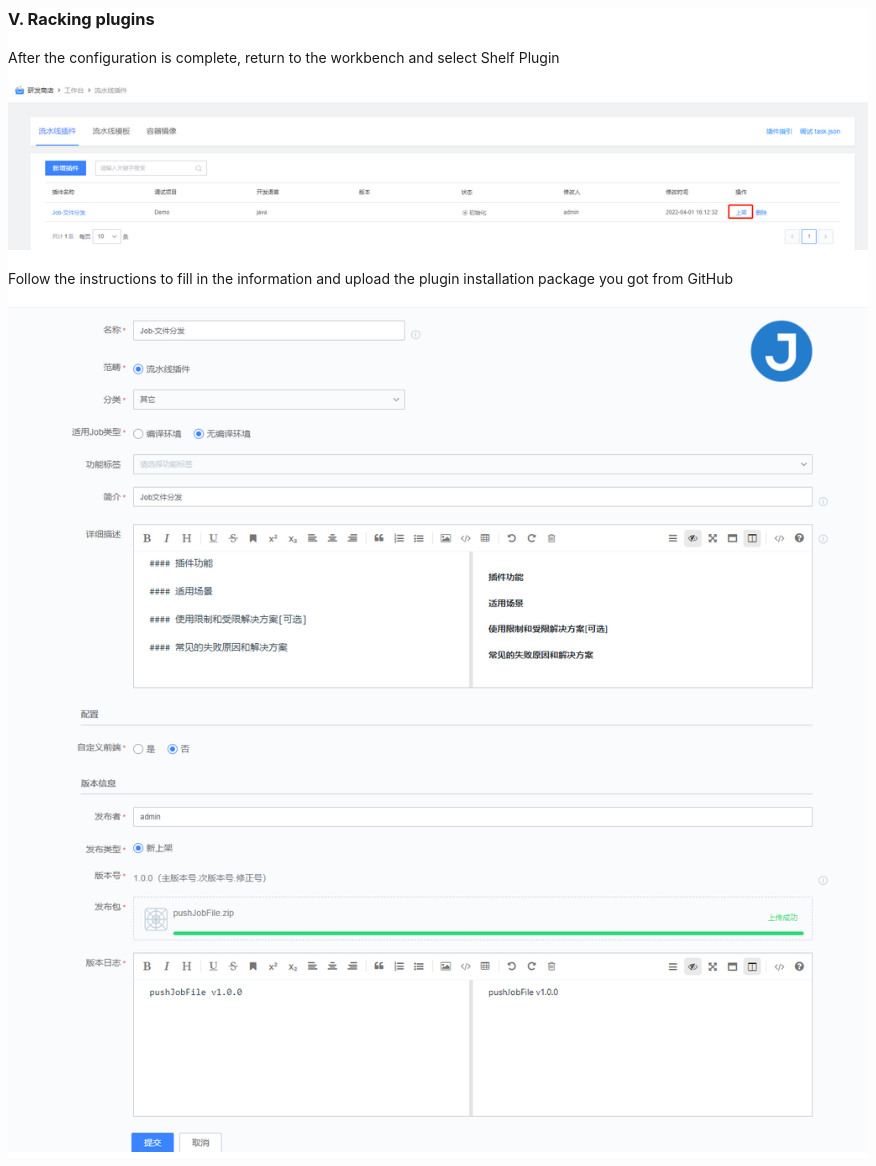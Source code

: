 
### V. Racking plugins

After the configuration is complete, return to the workbench and select Shelf Plugin

![](../../.gitbook/assets/image-20220401163151231.png)

Follow the instructions to fill in the information and upload the plugin installation package you got from GitHub

![](../../.gitbook/assets/image-20220401163739926.png)
